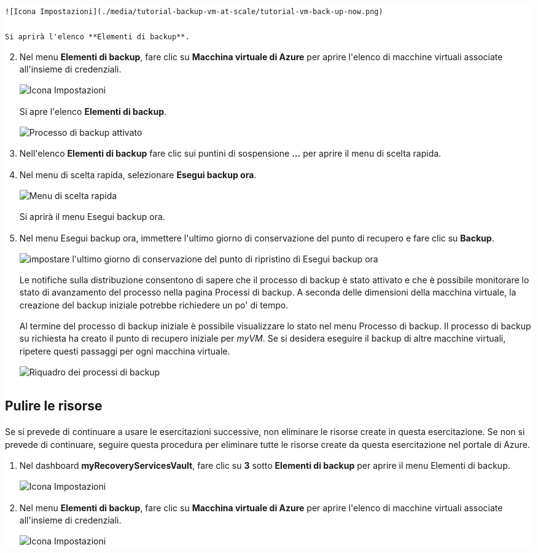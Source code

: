     ![Icona Impostazioni](./media/tutorial-backup-vm-at-scale/tutorial-vm-back-up-now.png)

    Si aprirà l'elenco **Elementi di backup**.

2. Nel menu **Elementi di backup**, fare clic su **Macchina virtuale di Azure** per aprire l'elenco di macchine virtuali associate all'insieme di credenziali.

    ![Icona Impostazioni](./media/tutorial-backup-vm-at-scale/three-virtual-machines.png)

    Si apre l'elenco **Elementi di backup**.

    ![Processo di backup attivato](./media/tutorial-backup-vm-at-scale/initial-backup-context-menu.png)

3. Nell'elenco **Elementi di backup** fare clic sui puntini di sospensione **...** per aprire il menu di scelta rapida.

4. Nel menu di scelta rapida, selezionare **Esegui backup ora**.

    ![Menu di scelta rapida](./media/tutorial-backup-vm-at-scale/context-menu.png)

    Si aprirà il menu Esegui backup ora.

5. Nel menu Esegui backup ora, immettere l'ultimo giorno di conservazione del punto di recupero e fare clic su **Backup**.

    ![impostare l'ultimo giorno di conservazione del punto di ripristino di Esegui backup ora](./media/tutorial-backup-vm-at-scale/backup-now-short.png)

    Le notifiche sulla distribuzione consentono di sapere che il processo di backup è stato attivato e che è possibile monitorare lo stato di avanzamento del processo nella pagina Processi di backup. A seconda delle dimensioni della macchina virtuale, la creazione del backup iniziale potrebbe richiedere un po' di tempo.

    Al termine del processo di backup iniziale è possibile visualizzare lo stato nel menu Processo di backup. Il processo di backup su richiesta ha creato il punto di recupero iniziale per *myVM*. Se si desidera eseguire il backup di altre macchine virtuali, ripetere questi passaggi per ogni macchina virtuale.

    ![Riquadro dei processi di backup](./media/tutorial-backup-vm-at-scale/initial-backup-complete.png)

## <a name="clean-up-resources"></a>Pulire le risorse

Se si prevede di continuare a usare le esercitazioni successive, non eliminare le risorse create in questa esercitazione. Se non si prevede di continuare, seguire questa procedura per eliminare tutte le risorse create da questa esercitazione nel portale di Azure.

1. Nel dashboard **myRecoveryServicesVault**, fare clic su **3** sotto **Elementi di backup** per aprire il menu Elementi di backup.

    ![Icona Impostazioni](./media/tutorial-backup-vm-at-scale/tutorial-vm-back-up-now.png)


2. Nel menu **Elementi di backup**, fare clic su **Macchina virtuale di Azure** per aprire l'elenco di macchine virtuali associate all'insieme di credenziali.

    ![Icona Impostazioni](./media/tutorial-backup-vm-at-scale/three-virtual-machines.png)
